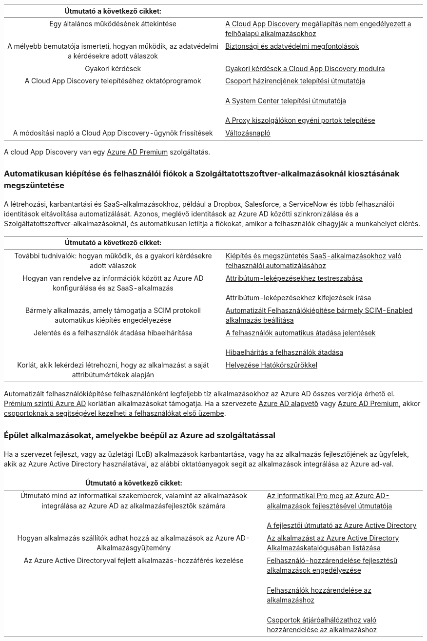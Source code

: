 | Útmutató a következő cikket: |  |
|:---:| --- |
| Egy általános működésének áttekintése |[A Cloud App Discovery megállapítás nem engedélyezett a felhőalapú alkalmazásokhoz](manage-apps/cloud-app-discovery.md) |
| A mélyebb bemutatója ismerteti, hogyan működik, az adatvédelmi a kérdésekre adott válaszok |[Biztonsági és adatvédelmi megfontolások](active-directory-cloudappdiscovery-security-and-privacy-considerations.md) |
| Gyakori kérdések |[Gyakori kérdések a Cloud App Discovery modulra](http://social.technet.microsoft.com/wiki/contents/articles/24037.cloud-app-discovery-frequently-asked-questions.aspx) |
| A Cloud App Discovery telepítéséhez oktatóprogramok |[Csoport házirendjének telepítési útmutatója](http://social.technet.microsoft.com/wiki/contents/articles/30965.cloud-app-discovery-group-policy-deployment-guide.aspx)<br /><br />[A System Center telepítési útmutatója](http://social.technet.microsoft.com/wiki/contents/articles/30968.cloud-app-discovery-system-center-deployment-guide.aspx)<br /><br />[A Proxy kiszolgálókon egyéni portok telepítése](active-directory-cloudappdiscovery-registry-settings-for-proxy-services.md) |
| A módosítási napló a Cloud App Discovery-ügynök frissítések |[Változásnapló](http://social.technet.microsoft.com/wiki/contents/articles/24616.cloud-app-discovery-agent-changelog.aspx) |

A cloud App Discovery van egy [Azure AD Premium](https://azure.microsoft.com/pricing/details/active-directory/) szolgáltatás.

### <a name="automatically-provision-and-deprovision-user-accounts-in-saas-apps"></a>Automatikusan kiépítése és felhasználói fiókok a Szolgáltatottszoftver-alkalmazásoknál kiosztásának megszüntetése
A létrehozási, karbantartási és SaaS-alkalmazásokhoz, például a Dropbox, Salesforce, a ServiceNow és több felhasználói identitások eltávolítása automatizálását. Azonos, meglévő identitások az Azure AD közötti szinkronizálása és a Szolgáltatottszoftver-alkalmazásoknál, és automatikusan letiltja a fiókokat, amikor a felhasználók elhagyják a munkahelyet elérés.

| Útmutató a következő cikket: |  |
|:---:| --- |
| További tudnivalók: hogyan működik, és a gyakori kérdésekre adott válaszok |[Kiépítés és megszüntetés SaaS-alkalmazásokhoz való felhasználói automatizálásához](active-directory-saas-app-provisioning.md) |
| Hogyan van rendelve az információk között az Azure AD konfigurálása és az SaaS-alkalmazás |[Attribútum-leképezésekhez testreszabása](active-directory-saas-customizing-attribute-mappings.md)<br><br>[Attribútum-leképezésekhez kifejezések írása](active-directory-saas-writing-expressions-for-attribute-mappings.md) |
| Bármely alkalmazás, amely támogatja a SCIM protokoll automatikus kiépítés engedélyezése |[Automatizált Felhasználókiépítése bármely SCIM-Enabled alkalmazás beállítása](active-directory-scim-provisioning.md) |
| Jelentés és a felhasználók átadása hibaelhárítása |[A felhasználók automatikus átadása jelentések](active-directory-saas-provisioning-reporting.md)<br><br>[Hibaelhárítás a felhasználók átadása](active-directory-application-provisioning-content-map.md) |
| Korlát, akik lekérdezi létrehozni, hogy az alkalmazást a saját attribútumértékek alapján |[Helyezése Hatókörszűrőkkel](active-directory-saas-scoping-filters.md) |

Automatizált felhasználókiépítése felhasználónként legfeljebb tíz alkalmazásokhoz az Azure AD összes verziója érhető el. [Prémium szintű Azure AD](https://azure.microsoft.com/pricing/details/active-directory/) korlátlan alkalmazásokat támogatja. Ha a szervezete [Azure AD alapvető](https://azure.microsoft.com/pricing/details/active-directory/) vagy [Azure AD Premium](https://azure.microsoft.com/pricing/details/active-directory/), akkor [csoportoknak a segítségével kezelheti a felhasználókat első üzembe](#managing-access-to-applications).

### <a name="building-applications-that-integrate-with-azure-ad"></a>Épület alkalmazásokat, amelyekbe beépül az Azure ad szolgáltatással
Ha a szervezet fejleszt, vagy az üzletági (LoB) alkalmazások karbantartása, vagy ha az alkalmazás fejlesztőjének az ügyfelek, akik az Azure Active Directory használatával, az alábbi oktatóanyagok segít az alkalmazások integrálása az Azure ad-val.

| Útmutató a következő cikket: |  |
|:---:| --- |
| Útmutató mind az informatikai szakemberek, valamint az alkalmazások integrálása az Azure AD az alkalmazásfejlesztők számára |[Az informatikai Pro meg az Azure AD-alkalmazások fejlesztésével útmutatója](active-directory-applications-guiding-developers-for-lob-applications.md)<br /><br />[A fejlesztői útmutató az Azure Active Directory](active-directory-developers-guide.md) |
| Hogyan alkalmazás szállítók adhat hozzá az alkalmazások az Azure AD-Alkalmazásgyűjtemény |[Az alkalmazást az Azure Active Directory Alkalmazáskatalógusában listázása](active-directory-app-gallery-listing.md) |
| Az Azure Active Directoryval fejlett alkalmazás-hozzáférés kezelése |[Felhasználó-hozzárendelése fejlesztésű alkalmazások engedélyezése](active-directory-applications-guiding-developers-requiring-user-assignment.md)<br /><br />[Felhasználók hozzárendelése az alkalmazáshoz](active-directory-applications-guiding-developers-assigning-users.md)<br /><br />[Csoportok átjáróalhálózathoz való hozzárendelése az alkalmazáshoz](active-directory-applications-guiding-developers-assigning-groups.md) |
